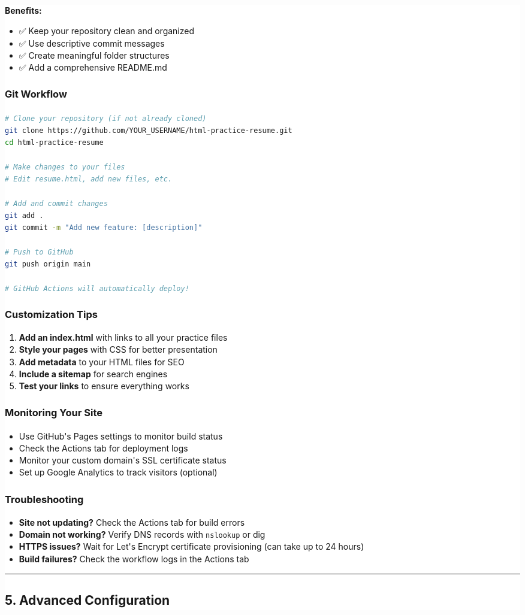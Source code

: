 **Benefits:**
- ✅ Keep your repository clean and organized
- ✅ Use descriptive commit messages
- ✅ Create meaningful folder structures
- ✅ Add a comprehensive README.md

### Git Workflow

```bash
# Clone your repository (if not already cloned)
git clone https://github.com/YOUR_USERNAME/html-practice-resume.git
cd html-practice-resume

# Make changes to your files
# Edit resume.html, add new files, etc.

# Add and commit changes
git add .
git commit -m "Add new feature: [description]"

# Push to GitHub
git push origin main

# GitHub Actions will automatically deploy!
```

### Customization Tips

1. **Add an index.html** with links to all your practice files
2. **Style your pages** with CSS for better presentation
3. **Add metadata** to your HTML files for SEO
4. **Include a sitemap** for search engines
5. **Test your links** to ensure everything works

### Monitoring Your Site

- Use GitHub's Pages settings to monitor build status
- Check the Actions tab for deployment logs
- Monitor your custom domain's SSL certificate status
- Set up Google Analytics to track visitors (optional)

### Troubleshooting

- **Site not updating?** Check the Actions tab for build errors
- **Domain not working?** Verify DNS records with `nslookup` or dig
- **HTTPS issues?** Wait for Let's Encrypt certificate provisioning (can take up to 24 hours)
- **Build failures?** Check the workflow logs in the Actions tab

---

## 5. Advanced Configuration
